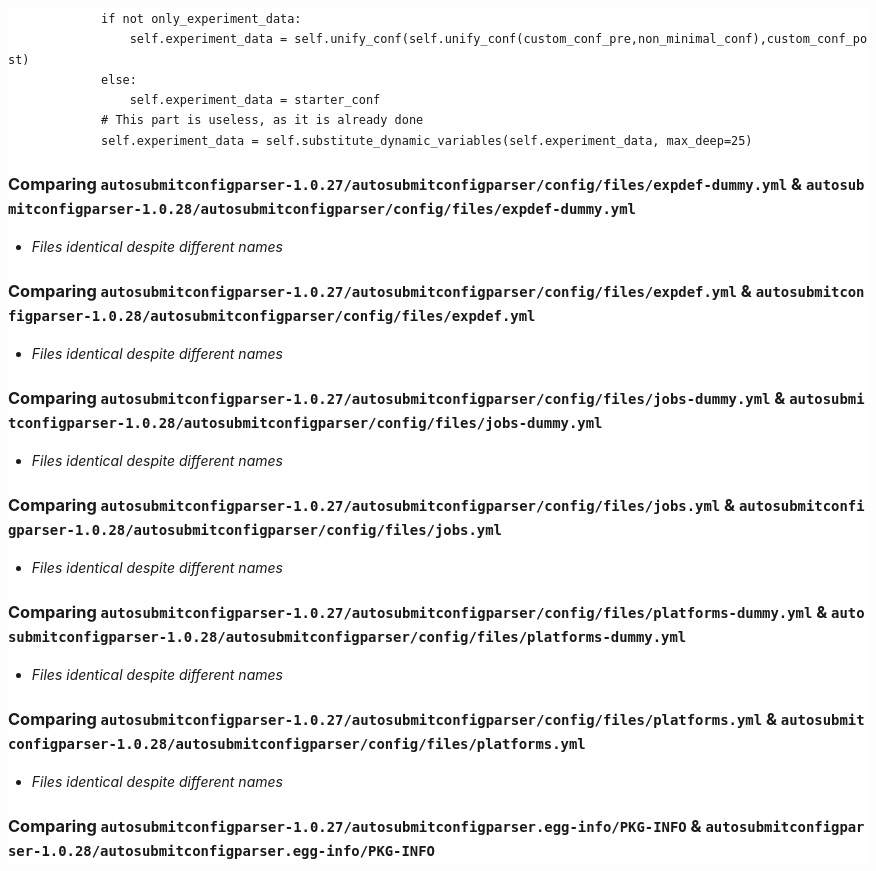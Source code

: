 ```diff
             if not only_experiment_data:
                 self.experiment_data = self.unify_conf(self.unify_conf(custom_conf_pre,non_minimal_conf),custom_conf_post)
             else:
                 self.experiment_data = starter_conf
             # This part is useless, as it is already done
             self.experiment_data = self.substitute_dynamic_variables(self.experiment_data, max_deep=25)
```

### Comparing `autosubmitconfigparser-1.0.27/autosubmitconfigparser/config/files/expdef-dummy.yml` & `autosubmitconfigparser-1.0.28/autosubmitconfigparser/config/files/expdef-dummy.yml`

 * *Files identical despite different names*

### Comparing `autosubmitconfigparser-1.0.27/autosubmitconfigparser/config/files/expdef.yml` & `autosubmitconfigparser-1.0.28/autosubmitconfigparser/config/files/expdef.yml`

 * *Files identical despite different names*

### Comparing `autosubmitconfigparser-1.0.27/autosubmitconfigparser/config/files/jobs-dummy.yml` & `autosubmitconfigparser-1.0.28/autosubmitconfigparser/config/files/jobs-dummy.yml`

 * *Files identical despite different names*

### Comparing `autosubmitconfigparser-1.0.27/autosubmitconfigparser/config/files/jobs.yml` & `autosubmitconfigparser-1.0.28/autosubmitconfigparser/config/files/jobs.yml`

 * *Files identical despite different names*

### Comparing `autosubmitconfigparser-1.0.27/autosubmitconfigparser/config/files/platforms-dummy.yml` & `autosubmitconfigparser-1.0.28/autosubmitconfigparser/config/files/platforms-dummy.yml`

 * *Files identical despite different names*

### Comparing `autosubmitconfigparser-1.0.27/autosubmitconfigparser/config/files/platforms.yml` & `autosubmitconfigparser-1.0.28/autosubmitconfigparser/config/files/platforms.yml`

 * *Files identical despite different names*

### Comparing `autosubmitconfigparser-1.0.27/autosubmitconfigparser.egg-info/PKG-INFO` & `autosubmitconfigparser-1.0.28/autosubmitconfigparser.egg-info/PKG-INFO`
